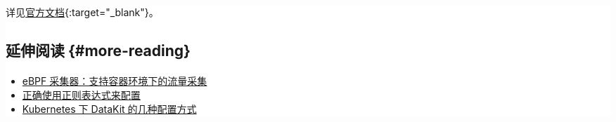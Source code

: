详见[官方文档](https://kubernetes.io/zh-cn/docs/concepts/configuration/secret/#using-secrets-as-environment-variables){:target="_blank"}。

## 延伸阅读 {#more-reading}

- [eBPF 采集器：支持容器环境下的流量采集](ebpf.md)
- [正确使用正则表达式来配置](../datakit/datakit-input-conf.md#debug-regex)
- [Kubernetes 下 DataKit 的几种配置方式](../datakit/k8s-config-how-to.md)
